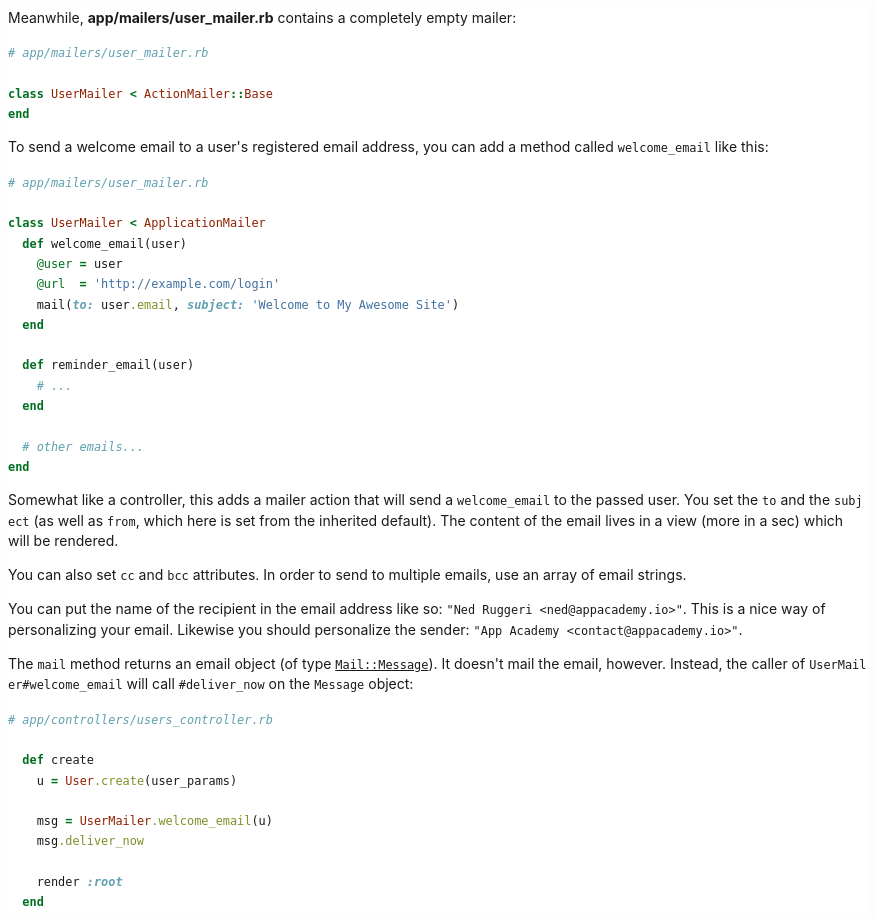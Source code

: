 Meanwhile, __app/mailers/user_mailer.rb__ contains a completely empty mailer:

```ruby
# app/mailers/user_mailer.rb

class UserMailer < ActionMailer::Base
end
```

To send a welcome email to a user's registered email address, you can add a
method called `welcome_email` like this:

```ruby
# app/mailers/user_mailer.rb

class UserMailer < ApplicationMailer
  def welcome_email(user)
    @user = user
    @url  = 'http://example.com/login'
    mail(to: user.email, subject: 'Welcome to My Awesome Site')
  end

  def reminder_email(user)
    # ...
  end

  # other emails...
end
```

Somewhat like a controller, this adds a mailer action that will send a
`welcome_email` to the passed user. You set the `to` and the `subject` (as well
as `from`, which here is set from the inherited default). The content of the
email lives in a view (more in a sec) which will be rendered.

You can also set `cc` and `bcc` attributes. In order to send to multiple emails,
use an array of email strings.

You can put the name of the recipient in the email address like so: `"Ned
Ruggeri <ned@appacademy.io>"`. This is a nice way of personalizing your email.
Likewise you should personalize the sender: `"App Academy
<contact@appacademy.io>"`.

The `mail` method returns an email object (of type
[`Mail::Message`][mail-message-github]). It doesn't mail the email, however.
Instead, the caller of `UserMailer#welcome_email` will call `#deliver_now` on
the `Message` object:

```ruby
# app/controllers/users_controller.rb

  def create
    u = User.create(user_params)

    msg = UserMailer.welcome_email(u)
    msg.deliver_now

    render :root
  end
```


[action-mailer-base-docs]: http://api.rubyonrails.org/classes/ActionMailer/Base.html
[action-mailer-host-parameter]: http://guides.rubyonrails.org/action_mailer_basics.html#generating-urls-in-action-mailer-views
[mail-message-github]: https://github.com/mikel/mail/blob/master/lib/mail/message.rb
[letter-opener-github]: https://github.com/ryanb/letter_opener